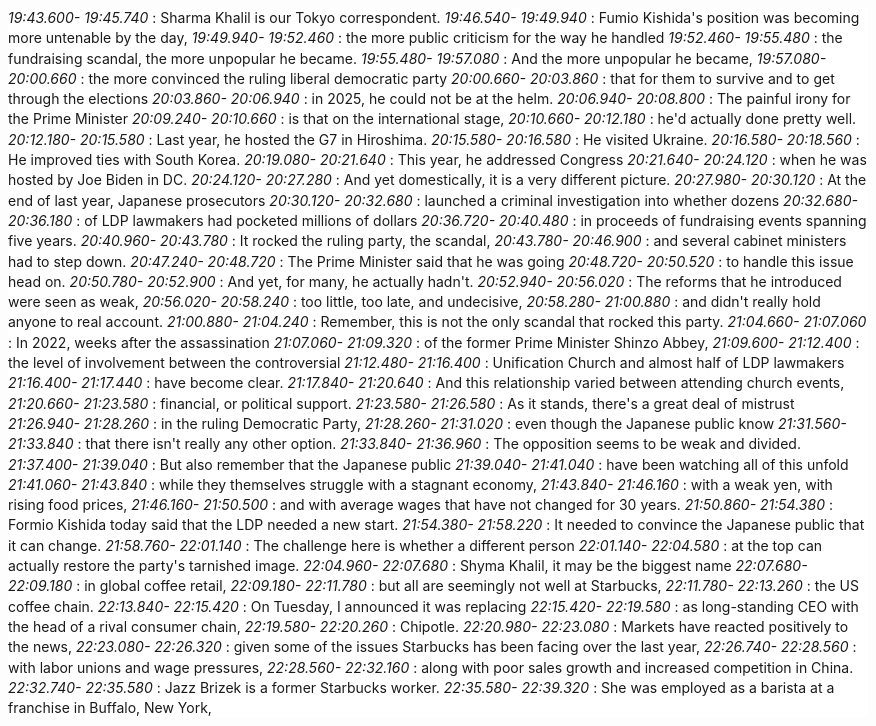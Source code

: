 *19:43.600- 19:45.740* :  Sharma Khalil is our Tokyo correspondent.
*19:46.540- 19:49.940* :  Fumio Kishida's position was becoming more untenable by the day,
*19:49.940- 19:52.460* :  the more public criticism for the way he handled
*19:52.460- 19:55.480* :  the fundraising scandal, the more unpopular he became.
*19:55.480- 19:57.080* :  And the more unpopular he became,
*19:57.080- 20:00.660* :  the more convinced the ruling liberal democratic party
*20:00.660- 20:03.860* :  that for them to survive and to get through the elections
*20:03.860- 20:06.940* :  in 2025, he could not be at the helm.
*20:06.940- 20:08.800* :  The painful irony for the Prime Minister
*20:09.240- 20:10.660* :  is that on the international stage,
*20:10.660- 20:12.180* :  he'd actually done pretty well.
*20:12.180- 20:15.580* :  Last year, he hosted the G7 in Hiroshima.
*20:15.580- 20:16.580* :  He visited Ukraine.
*20:16.580- 20:18.560* :  He improved ties with South Korea.
*20:19.080- 20:21.640* :  This year, he addressed Congress
*20:21.640- 20:24.120* :  when he was hosted by Joe Biden in DC.
*20:24.120- 20:27.280* :  And yet domestically, it is a very different picture.
*20:27.980- 20:30.120* :  At the end of last year, Japanese prosecutors
*20:30.120- 20:32.680* :  launched a criminal investigation into whether dozens
*20:32.680- 20:36.180* :  of LDP lawmakers had pocketed millions of dollars
*20:36.720- 20:40.480* :  in proceeds of fundraising events spanning five years.
*20:40.960- 20:43.780* :  It rocked the ruling party, the scandal,
*20:43.780- 20:46.900* :  and several cabinet ministers had to step down.
*20:47.240- 20:48.720* :  The Prime Minister said that he was going
*20:48.720- 20:50.520* :  to handle this issue head on.
*20:50.780- 20:52.900* :  And yet, for many, he actually hadn't.
*20:52.940- 20:56.020* :  The reforms that he introduced were seen as weak,
*20:56.020- 20:58.240* :  too little, too late, and undecisive,
*20:58.280- 21:00.880* :  and didn't really hold anyone to real account.
*21:00.880- 21:04.240* :  Remember, this is not the only scandal that rocked this party.
*21:04.660- 21:07.060* :  In 2022, weeks after the assassination
*21:07.060- 21:09.320* :  of the former Prime Minister Shinzo Abbey,
*21:09.600- 21:12.400* :  the level of involvement between the controversial
*21:12.480- 21:16.400* :  Unification Church and almost half of LDP lawmakers
*21:16.400- 21:17.440* :  have become clear.
*21:17.840- 21:20.640* :  And this relationship varied between attending church events,
*21:20.660- 21:23.580* :  financial, or political support.
*21:23.580- 21:26.580* :  As it stands, there's a great deal of mistrust
*21:26.940- 21:28.260* :  in the ruling Democratic Party,
*21:28.260- 21:31.020* :  even though the Japanese public know
*21:31.560- 21:33.840* :  that there isn't really any other option.
*21:33.840- 21:36.960* :  The opposition seems to be weak and divided.
*21:37.400- 21:39.040* :  But also remember that the Japanese public
*21:39.040- 21:41.040* :  have been watching all of this unfold
*21:41.060- 21:43.840* :  while they themselves struggle with a stagnant economy,
*21:43.840- 21:46.160* :  with a weak yen, with rising food prices,
*21:46.160- 21:50.500* :  and with average wages that have not changed for 30 years.
*21:50.860- 21:54.380* :  Formio Kishida today said that the LDP needed a new start.
*21:54.380- 21:58.220* :  It needed to convince the Japanese public that it can change.
*21:58.760- 22:01.140* :  The challenge here is whether a different person
*22:01.140- 22:04.580* :  at the top can actually restore the party's tarnished image.
*22:04.960- 22:07.680* :  Shyma Khalil, it may be the biggest name
*22:07.680- 22:09.180* :  in global coffee retail,
*22:09.180- 22:11.780* :  but all are seemingly not well at Starbucks,
*22:11.780- 22:13.260* :  the US coffee chain.
*22:13.840- 22:15.420* :  On Tuesday, I announced it was replacing
*22:15.420- 22:19.580* :  as long-standing CEO with the head of a rival consumer chain,
*22:19.580- 22:20.260* :  Chipotle.
*22:20.980- 22:23.080* :  Markets have reacted positively to the news,
*22:23.080- 22:26.320* :  given some of the issues Starbucks has been facing over the last year,
*22:26.740- 22:28.560* :  with labor unions and wage pressures,
*22:28.560- 22:32.160* :  along with poor sales growth and increased competition in China.
*22:32.740- 22:35.580* :  Jazz Brizek is a former Starbucks worker.
*22:35.580- 22:39.320* :  She was employed as a barista at a franchise in Buffalo, New York,